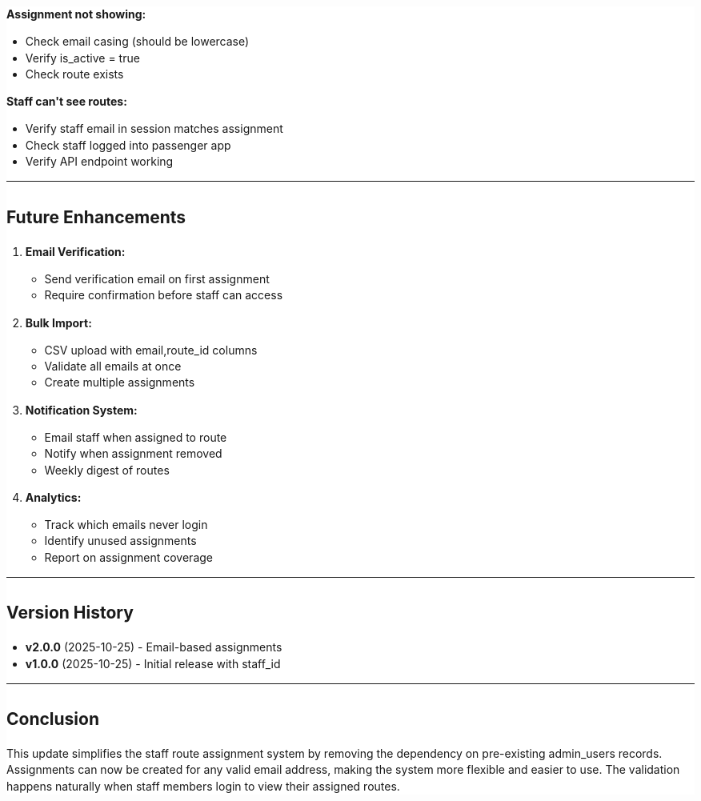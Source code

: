 **Assignment not showing:**
- Check email casing (should be lowercase)
- Verify is_active = true
- Check route exists

**Staff can't see routes:**
- Verify staff email in session matches assignment
- Check staff logged into passenger app
- Verify API endpoint working

---

## Future Enhancements

1. **Email Verification:**
   - Send verification email on first assignment
   - Require confirmation before staff can access

2. **Bulk Import:**
   - CSV upload with email,route_id columns
   - Validate all emails at once
   - Create multiple assignments

3. **Notification System:**
   - Email staff when assigned to route
   - Notify when assignment removed
   - Weekly digest of routes

4. **Analytics:**
   - Track which emails never login
   - Identify unused assignments
   - Report on assignment coverage

---

## Version History

- **v2.0.0** (2025-10-25) - Email-based assignments
- **v1.0.0** (2025-10-25) - Initial release with staff_id

---

## Conclusion

This update simplifies the staff route assignment system by removing the dependency on pre-existing admin_users records. Assignments can now be created for any valid email address, making the system more flexible and easier to use. The validation happens naturally when staff members login to view their assigned routes.

